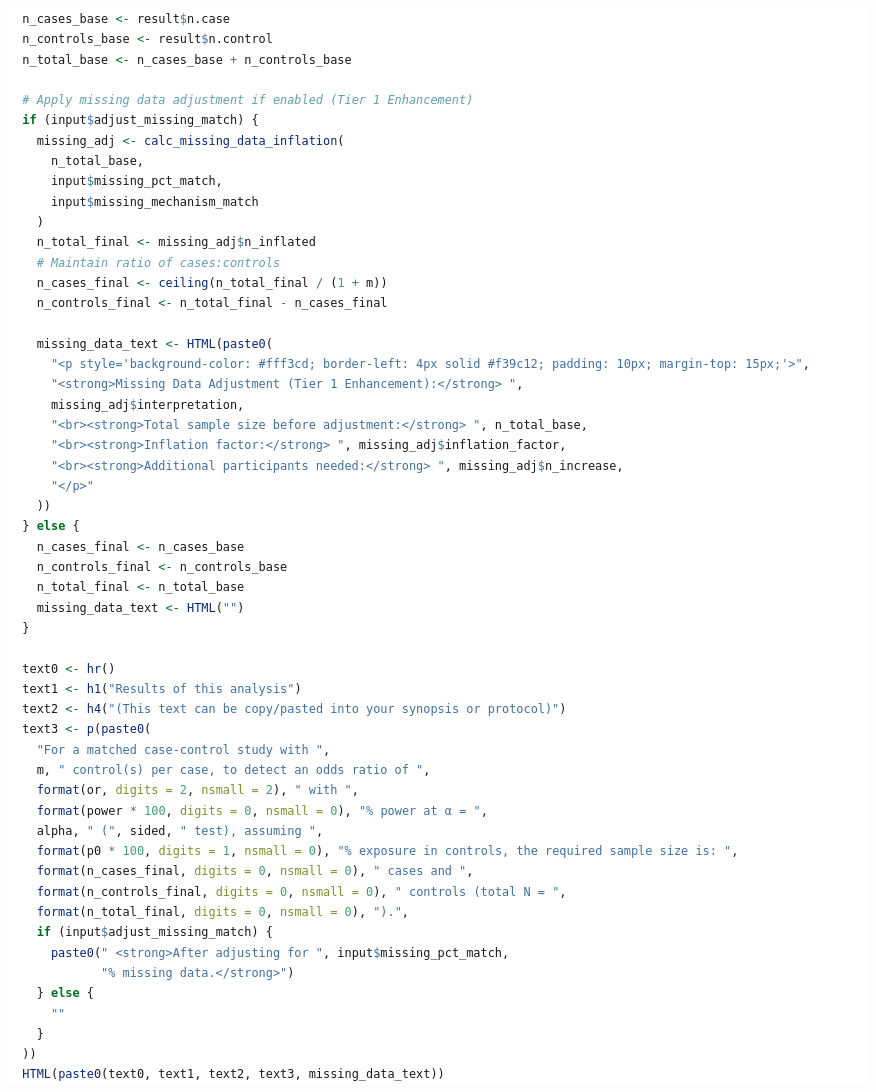 ```r
  n_cases_base <- result$n.case
  n_controls_base <- result$n.control
  n_total_base <- n_cases_base + n_controls_base

  # Apply missing data adjustment if enabled (Tier 1 Enhancement)
  if (input$adjust_missing_match) {
    missing_adj <- calc_missing_data_inflation(
      n_total_base,
      input$missing_pct_match,
      input$missing_mechanism_match
    )
    n_total_final <- missing_adj$n_inflated
    # Maintain ratio of cases:controls
    n_cases_final <- ceiling(n_total_final / (1 + m))
    n_controls_final <- n_total_final - n_cases_final

    missing_data_text <- HTML(paste0(
      "<p style='background-color: #fff3cd; border-left: 4px solid #f39c12; padding: 10px; margin-top: 15px;'>",
      "<strong>Missing Data Adjustment (Tier 1 Enhancement):</strong> ",
      missing_adj$interpretation,
      "<br><strong>Total sample size before adjustment:</strong> ", n_total_base,
      "<br><strong>Inflation factor:</strong> ", missing_adj$inflation_factor,
      "<br><strong>Additional participants needed:</strong> ", missing_adj$n_increase,
      "</p>"
    ))
  } else {
    n_cases_final <- n_cases_base
    n_controls_final <- n_controls_base
    n_total_final <- n_total_base
    missing_data_text <- HTML("")
  }

  text0 <- hr()
  text1 <- h1("Results of this analysis")
  text2 <- h4("(This text can be copy/pasted into your synopsis or protocol)")
  text3 <- p(paste0(
    "For a matched case-control study with ",
    m, " control(s) per case, to detect an odds ratio of ",
    format(or, digits = 2, nsmall = 2), " with ",
    format(power * 100, digits = 0, nsmall = 0), "% power at α = ",
    alpha, " (", sided, " test), assuming ",
    format(p0 * 100, digits = 1, nsmall = 0), "% exposure in controls, the required sample size is: ",
    format(n_cases_final, digits = 0, nsmall = 0), " cases and ",
    format(n_controls_final, digits = 0, nsmall = 0), " controls (total N = ",
    format(n_total_final, digits = 0, nsmall = 0), ").",
    if (input$adjust_missing_match) {
      paste0(" <strong>After adjusting for ", input$missing_pct_match,
             "% missing data.</strong>")
    } else {
      ""
    }
  ))
  HTML(paste0(text0, text1, text2, text3, missing_data_text))
```
